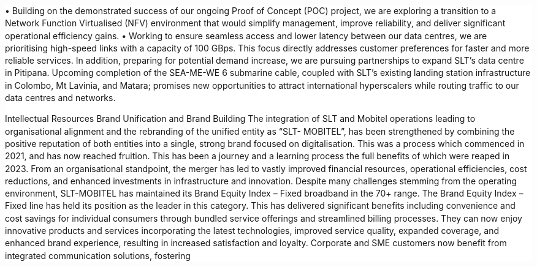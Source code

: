 • Building on the demonstrated success 
of our ongoing Proof of Concept 
(POC) project, we are exploring a 
transition to a Network Function 
Virtualised (NFV) environment that 
would simplify management, improve 
reliability, and deliver significant 
operational efficiency gains.
• Working to ensure seamless access 
and lower latency between our data 
centres, we are prioritising high-speed 
links with a capacity of 100 GBps. This 
focus directly addresses customer 
preferences for faster and more 
reliable services. In addition, preparing 
for potential demand increase, we are 
pursuing partnerships to expand SLT’s 
data centre in Pitipana. Upcoming 
completion of the SEA-ME-WE 6 
submarine cable, coupled with SLT’s 
existing landing station infrastructure 
in Colombo, Mt Lavinia, and Matara; 
promises new opportunities to attract 
international hyperscalers while 
routing traffic to our data centres and 
networks.

Intellectual Resources
Brand Unification and 
Brand Building 
The integration of SLT and Mobitel 
operations leading to organisational 
alignment and the rebranding of the 
unified entity as “SLT- MOBITEL”, has been 
strengthened by combining the positive 
reputation of both entities into a single, 
strong brand focused on digitalisation. This 
was a process which commenced in 2021, 
and has now reached fruition. This has been 
a journey and a learning process the full 
benefits of which were reaped in 2023.
From an organisational standpoint, the 
merger has led to vastly improved financial 
resources, operational efficiencies, cost 
reductions, and enhanced investments in 
infrastructure and innovation. Despite many 
challenges stemming from the operating 
environment, SLT-MOBITEL has maintained 
its Brand Equity Index – Fixed broadband 
in the 70+ range. The Brand Equity 
Index – Fixed line has held its position as the 
leader in this category.
This has delivered significant benefits 
including convenience and cost savings 
for individual consumers through bundled 
service offerings and streamlined billing 
processes. They can now enjoy innovative 
products and services incorporating the 
latest technologies, improved service 
quality, expanded coverage, and enhanced 
brand experience, resulting in increased 
satisfaction and loyalty. Corporate and SME 
customers now benefit from integrated 
communication solutions, fostering 
